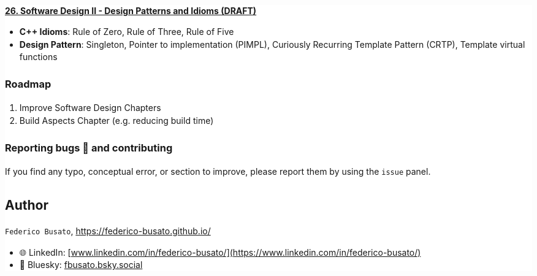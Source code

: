 **[26. Software Design II - Design Patterns and Idioms (DRAFT)](26.Software_Design_II.pdf)**

- **C++ Idioms**: Rule of Zero, Rule of Three, Rule of Five
- **Design Pattern**: Singleton, Pointer to implementation (PIMPL), Curiously Recurring Template Pattern (CRTP), Template virtual functions

### Roadmap

1. Improve Software Design Chapters
2. Build Aspects Chapter (e.g. reducing build time)

### Reporting bugs 🐛 and contributing

If you find any typo, conceptual error, or section to improve, please report them by using the `issue` panel.

## Author

`Federico Busato`, https://federico-busato.github.io/

- &#127760; LinkedIn: [www.linkedin.com/in/federico-busato/](https://www.linkedin.com/in/federico-busato/)
- &#129419; Bluesky: [fbusato.bsky.social](https://bsky.app/profile/fbusato.bsky.social)
